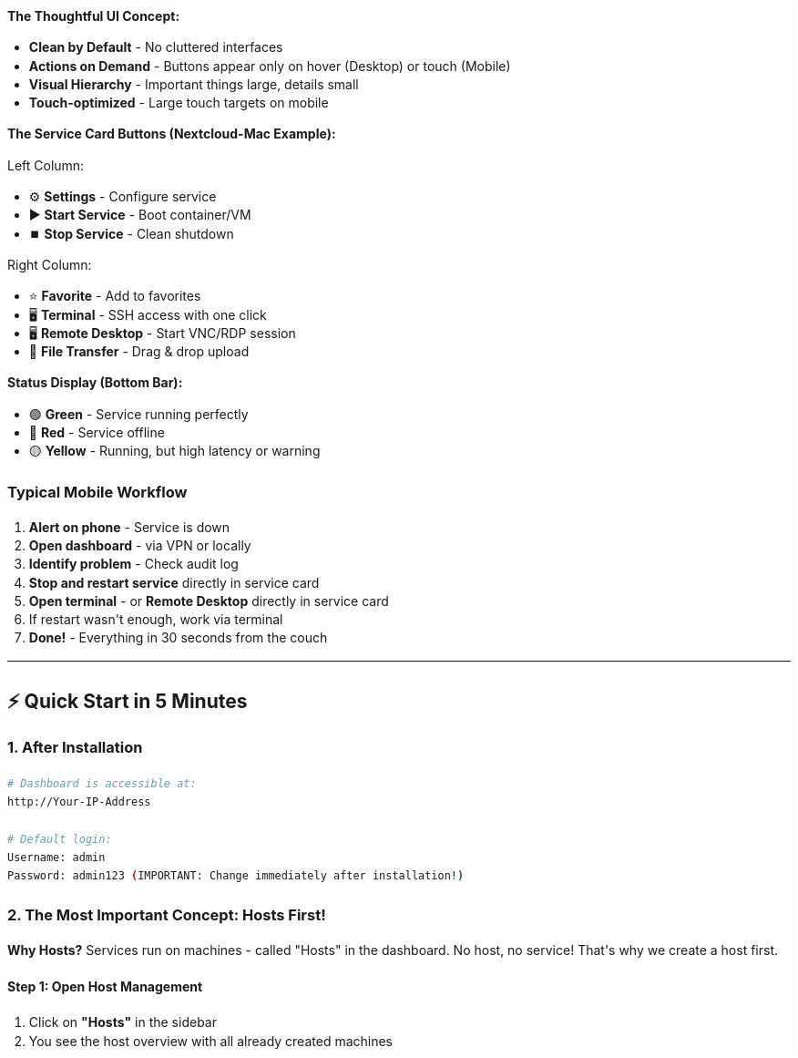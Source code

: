 **The Thoughtful UI Concept:**
- **Clean by Default** - No cluttered interfaces
- **Actions on Demand** - Buttons appear only on hover (Desktop) or touch (Mobile)
- **Visual Hierarchy** - Important things large, details small
- **Touch-optimized** - Large touch targets on mobile

**The Service Card Buttons (Nextcloud-Mac Example):**

Left Column:
- ⚙️ **Settings** - Configure service
- ▶️ **Start Service** - Boot container/VM
- ⏹️ **Stop Service** - Clean shutdown

Right Column:
- ⭐ **Favorite** - Add to favorites
- 🖥️ **Terminal** - SSH access with one click
- 🖥️ **Remote Desktop** - Start VNC/RDP session
- 📁 **File Transfer** - Drag & drop upload

**Status Display (Bottom Bar):**
- 🟢 **Green** - Service running perfectly
- 🔴 **Red** - Service offline
- 🟡 **Yellow** - Running, but high latency or warning

### Typical Mobile Workflow
1. **Alert on phone** - Service is down
2. **Open dashboard** - via VPN or locally
3. **Identify problem** - Check audit log
4. **Stop and restart service** directly in service card
5. **Open terminal** - or **Remote Desktop** directly in service card
6. If restart wasn't enough, work via terminal
7. **Done!** - Everything in 30 seconds from the couch

---

## ⚡ Quick Start in 5 Minutes

### 1. After Installation
```bash
# Dashboard is accessible at:
http://Your-IP-Address

# Default login:
Username: admin
Password: admin123 (IMPORTANT: Change immediately after installation!)
```

### 2. The Most Important Concept: Hosts First!

**Why Hosts?** Services run on machines - called "Hosts" in the dashboard. No host, no service! That's why we create a host first.

#### Step 1: Open Host Management
1. Click on **"Hosts"** in the sidebar
2. You see the host overview with all already created machines
